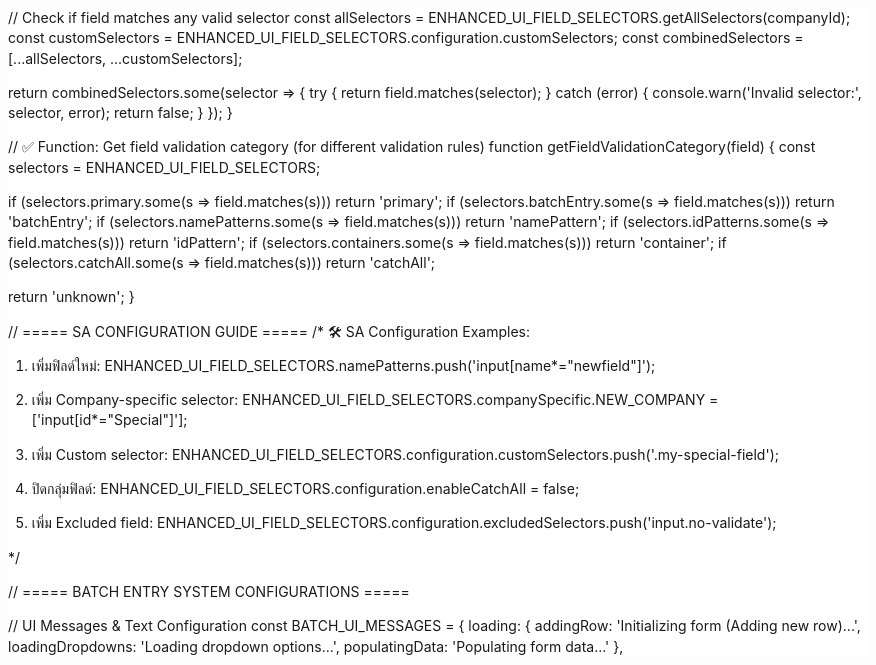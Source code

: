   // Check if field matches any valid selector
  const allSelectors = ENHANCED_UI_FIELD_SELECTORS.getAllSelectors(companyId);
  const customSelectors = ENHANCED_UI_FIELD_SELECTORS.configuration.customSelectors;
  const combinedSelectors = [...allSelectors, ...customSelectors];

  return combinedSelectors.some(selector => {
    try {
      return field.matches(selector);
    } catch (error) {
      console.warn('Invalid selector:', selector, error);
      return false;
    }
  });
}

// ✅ Function: Get field validation category (for different validation rules)
function getFieldValidationCategory(field) {
  const selectors = ENHANCED_UI_FIELD_SELECTORS;

  if (selectors.primary.some(s => field.matches(s))) return 'primary';
  if (selectors.batchEntry.some(s => field.matches(s))) return 'batchEntry';
  if (selectors.namePatterns.some(s => field.matches(s))) return 'namePattern';
  if (selectors.idPatterns.some(s => field.matches(s))) return 'idPattern';
  if (selectors.containers.some(s => field.matches(s))) return 'container';
  if (selectors.catchAll.some(s => field.matches(s))) return 'catchAll';

  return 'unknown';
}

// ===== SA CONFIGURATION GUIDE =====
/*
🛠 SA Configuration Examples:

1. เพิ่มฟิลด์ใหม่:
ENHANCED_UI_FIELD_SELECTORS.namePatterns.push('input[name*="newfield"]');

2. เพิ่ม Company-specific selector:
ENHANCED_UI_FIELD_SELECTORS.companySpecific.NEW_COMPANY = ['input[id*="Special"]'];

3. เพิ่ม Custom selector:
ENHANCED_UI_FIELD_SELECTORS.configuration.customSelectors.push('.my-special-field');

4. ปิดกลุ่มฟิลด์:
ENHANCED_UI_FIELD_SELECTORS.configuration.enableCatchAll = false;

5. เพิ่ม Excluded field:
ENHANCED_UI_FIELD_SELECTORS.configuration.excludedSelectors.push('input.no-validate');

*/

// ===== BATCH ENTRY SYSTEM CONFIGURATIONS =====

// UI Messages & Text Configuration
const BATCH_UI_MESSAGES = {
  loading: {
    addingRow: 'Initializing form (Adding new row)...',
    loadingDropdowns: 'Loading dropdown options...',
    populatingData: 'Populating form data...'
  },

